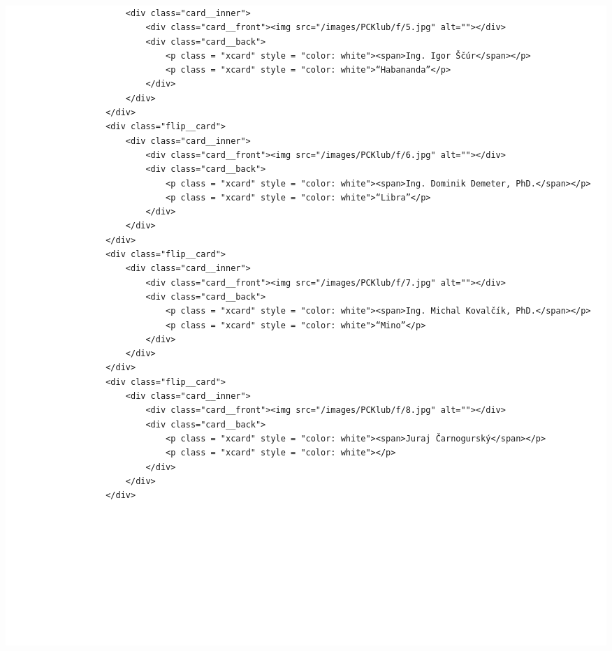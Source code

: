 							<div class="card__inner">
								<div class="card__front"><img src="/images/PCKlub/f/5.jpg" alt=""></div>
								<div class="card__back">
									<p class = "xcard" style = "color: white"><span>Ing. Igor Ščúr</span></p>
									<p class = "xcard" style = "color: white">“Habananda”</p>
								</div>
							</div>
						</div>
						<div class="flip__card">
							<div class="card__inner">
								<div class="card__front"><img src="/images/PCKlub/f/6.jpg" alt=""></div>
								<div class="card__back">
									<p class = "xcard" style = "color: white"><span>Ing. Dominik Demeter, PhD.</span></p>
									<p class = "xcard" style = "color: white">“Libra”</p>
								</div>
							</div>
						</div>
						<div class="flip__card">
							<div class="card__inner">
								<div class="card__front"><img src="/images/PCKlub/f/7.jpg" alt=""></div>
								<div class="card__back">
									<p class = "xcard" style = "color: white"><span>Ing. Michal Kovalčík, PhD.</span></p>
									<p class = "xcard" style = "color: white">“Mino”</p>
								</div>
							</div>
						</div>
						<div class="flip__card">
							<div class="card__inner">
								<div class="card__front"><img src="/images/PCKlub/f/8.jpg" alt=""></div>
								<div class="card__back">
									<p class = "xcard" style = "color: white"><span>Juraj Čarnogurský</span></p>
									<p class = "xcard" style = "color: white"></p>
								</div>
							</div>
						</div>
<div class="flip__card">
							<div class="card__inner">
								<div class="card__front"><img src="/images/PCKlub/f/placeholder.jpg" alt=""></div>
								<div class="card__back">
									<p class = "xcard" style = "color: white"><span>Ing. Martin Ignácz</span></p>
									<p class = "xcard" style = "color: white">"Igi"</p>
								</div>
							</div>
						</div>
						<div class="flip__card">
							<div class="card__inner">
								<div class="card__front"><img src="/images/PCKlub/f/10.jpg" alt=""></div>
								<div class="card__back">
									<p class = "xcard" style = "color: white"><span>Ing. Ondrej Kováč, PhD.</span></p>
									<p class = "xcard" style = "color: white">"Endo"</p>
								</div>
							</div>
						</div>
